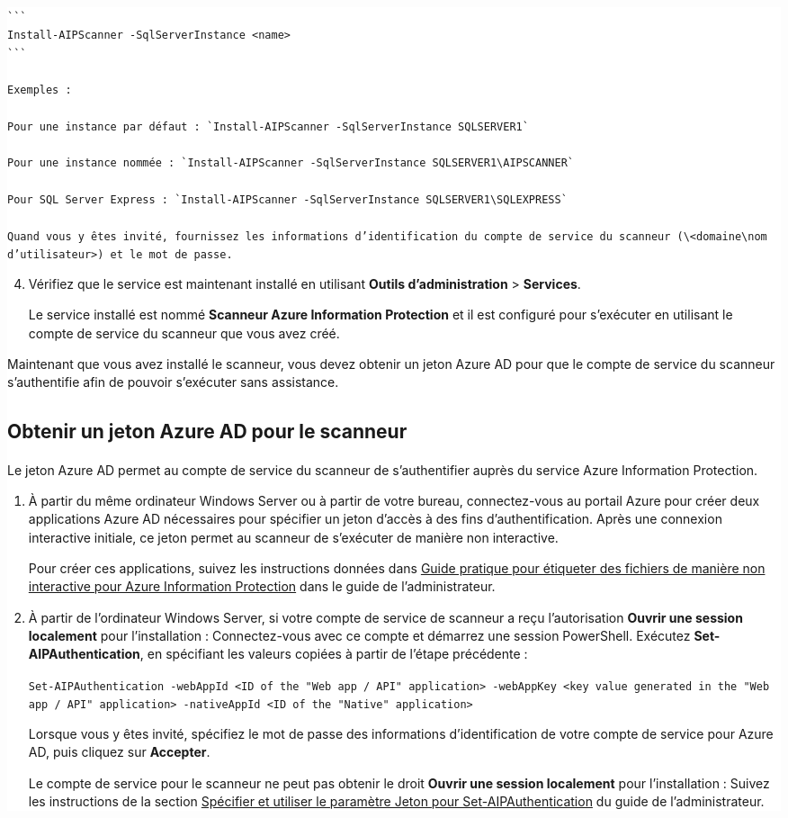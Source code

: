     ```
    Install-AIPScanner -SqlServerInstance <name>
    ```
    
    Exemples :
    
    Pour une instance par défaut : `Install-AIPScanner -SqlServerInstance SQLSERVER1`
    
    Pour une instance nommée : `Install-AIPScanner -SqlServerInstance SQLSERVER1\AIPSCANNER`
    
    Pour SQL Server Express : `Install-AIPScanner -SqlServerInstance SQLSERVER1\SQLEXPRESS`
    
    Quand vous y êtes invité, fournissez les informations d’identification du compte de service du scanneur (\<domaine\nom d’utilisateur>) et le mot de passe.

4. Vérifiez que le service est maintenant installé en utilisant **Outils d’administration** > **Services**. 
    
    Le service installé est nommé **Scanneur Azure Information Protection** et il est configuré pour s’exécuter en utilisant le compte de service du scanneur que vous avez créé.

Maintenant que vous avez installé le scanneur, vous devez obtenir un jeton Azure AD pour que le compte de service du scanneur s’authentifie afin de pouvoir s’exécuter sans assistance. 

## <a name="get-an-azure-ad-token-for-the-scanner"></a>Obtenir un jeton Azure AD pour le scanneur

Le jeton Azure AD permet au compte de service du scanneur de s’authentifier auprès du service Azure Information Protection.

1. À partir du même ordinateur Windows Server ou à partir de votre bureau, connectez-vous au portail Azure pour créer deux applications Azure AD nécessaires pour spécifier un jeton d’accès à des fins d’authentification. Après une connexion interactive initiale, ce jeton permet au scanneur de s’exécuter de manière non interactive.
    
    Pour créer ces applications, suivez les instructions données dans [Guide pratique pour étiqueter des fichiers de manière non interactive pour Azure Information Protection](./rms-client/client-admin-guide-powershell.md#how-to-label-files-non-interactively-for-azure-information-protection) dans le guide de l’administrateur.

2. À partir de l’ordinateur Windows Server, si votre compte de service de scanneur a reçu l’autorisation **Ouvrir une session localement** pour l’installation : Connectez-vous avec ce compte et démarrez une session PowerShell. Exécutez **Set-AIPAuthentication**, en spécifiant les valeurs copiées à partir de l’étape précédente :
    
    ```
    Set-AIPAuthentication -webAppId <ID of the "Web app / API" application> -webAppKey <key value generated in the "Web app / API" application> -nativeAppId <ID of the "Native" application>
    ```
    
    Lorsque vous y êtes invité, spécifiez le mot de passe des informations d’identification de votre compte de service pour Azure AD, puis cliquez sur **Accepter**.
    
    Le compte de service pour le scanneur ne peut pas obtenir le droit **Ouvrir une session localement** pour l’installation : Suivez les instructions de la section [Spécifier et utiliser le paramètre Jeton pour Set-AIPAuthentication](./rms-client/client-admin-guide-powershell.md#specify-and-use-the-token-parameter-for-set-aipauthentication) du guide de l’administrateur. 
